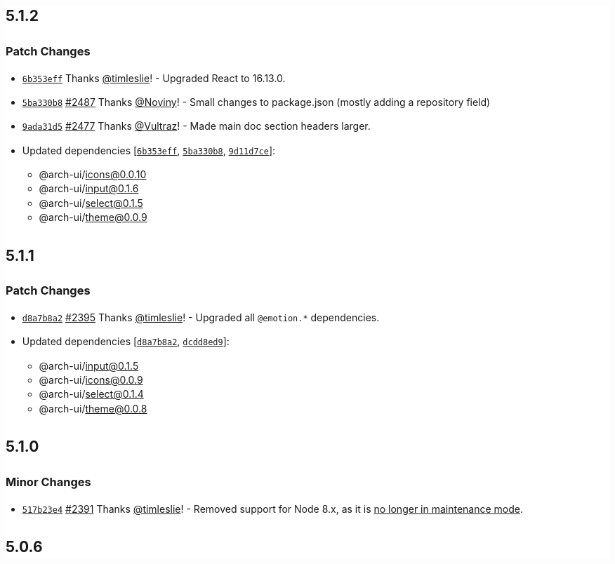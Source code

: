 ## 5.1.2

### Patch Changes

- [`6b353eff`](https://github.com/keystonejs/keystone/commit/6b353effc8b617137a3978b2c845e01403889722) Thanks [@timleslie](https://github.com/timleslie)! - Upgraded React to 16.13.0.

* [`5ba330b8`](https://github.com/keystonejs/keystone/commit/5ba330b8b2609ea0033a636daf9a215a5a192c20) [#2487](https://github.com/keystonejs/keystone/pull/2487) Thanks [@Noviny](https://github.com/Noviny)! - Small changes to package.json (mostly adding a repository field)

- [`9ada31d5`](https://github.com/keystonejs/keystone/commit/9ada31d559707f5a54ccdaf2df75c3dc958a9cca) [#2477](https://github.com/keystonejs/keystone/pull/2477) Thanks [@Vultraz](https://github.com/Vultraz)! - Made main doc section headers larger.

- Updated dependencies [[`6b353eff`](https://github.com/keystonejs/keystone/commit/6b353effc8b617137a3978b2c845e01403889722), [`5ba330b8`](https://github.com/keystonejs/keystone/commit/5ba330b8b2609ea0033a636daf9a215a5a192c20), [`9d11d7ce`](https://github.com/keystonejs/keystone/commit/9d11d7cea6f31eeceb7326d86460a3f0e25ad01d)]:
  - @arch-ui/icons@0.0.10
  - @arch-ui/input@0.1.6
  - @arch-ui/select@0.1.5
  - @arch-ui/theme@0.0.9

## 5.1.1

### Patch Changes

- [`d8a7b8a2`](https://github.com/keystonejs/keystone/commit/d8a7b8a23b4c3e1545d101a92323be165ad362e2) [#2395](https://github.com/keystonejs/keystone/pull/2395) Thanks [@timleslie](https://github.com/timleslie)! - Upgraded all `@emotion.*` dependencies.

- Updated dependencies [[`d8a7b8a2`](https://github.com/keystonejs/keystone/commit/d8a7b8a23b4c3e1545d101a92323be165ad362e2), [`dcdd8ed9`](https://github.com/keystonejs/keystone/commit/dcdd8ed9142cf3328a7af80bc167ef93c7669b09)]:
  - @arch-ui/input@0.1.5
  - @arch-ui/icons@0.0.9
  - @arch-ui/select@0.1.4
  - @arch-ui/theme@0.0.8

## 5.1.0

### Minor Changes

- [`517b23e4`](https://github.com/keystonejs/keystone/commit/517b23e4b17414ed1807e8d7af1e67377ba3b7bf) [#2391](https://github.com/keystonejs/keystone/pull/2391) Thanks [@timleslie](https://github.com/timleslie)! - Removed support for Node 8.x, as it is [no longer in maintenance mode](https://nodejs.org/en/about/releases/).

## 5.0.6
